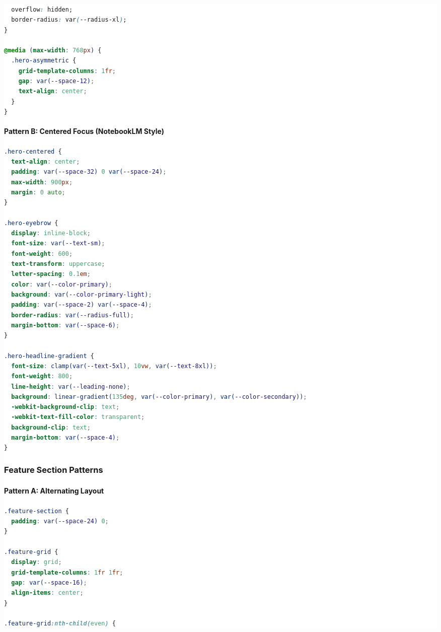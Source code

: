 ```css
  overflow: hidden;
  border-radius: var(--radius-xl);
}

@media (max-width: 768px) {
  .hero-asymmetric {
    grid-template-columns: 1fr;
    gap: var(--space-12);
    text-align: center;
  }
}
```

#### Pattern B: Centered Focus (NotebookLM Style)
```css
.hero-centered {
  text-align: center;
  padding: var(--space-32) 0 var(--space-24);
  max-width: 900px;
  margin: 0 auto;
}

.hero-eyebrow {
  display: inline-block;
  font-size: var(--text-sm);
  font-weight: 600;
  text-transform: uppercase;
  letter-spacing: 0.1em;
  color: var(--color-primary);
  background: var(--color-primary-light);
  padding: var(--space-2) var(--space-4);
  border-radius: var(--radius-full);
  margin-bottom: var(--space-6);
}

.hero-headline-gradient {
  font-size: clamp(var(--text-5xl), 10vw, var(--text-8xl));
  font-weight: 800;
  line-height: var(--leading-none);
  background: linear-gradient(135deg, var(--color-primary), var(--color-secondary));
  -webkit-background-clip: text;
  -webkit-text-fill-color: transparent;
  background-clip: text;
  margin-bottom: var(--space-4);
}
```

### Feature Section Patterns

#### Pattern A: Alternating Layout
```css
.feature-section {
  padding: var(--space-24) 0;
}

.feature-grid {
  display: grid;
  grid-template-columns: 1fr 1fr;
  gap: var(--space-16);
  align-items: center;
}

.feature-grid:nth-child(even) {
```